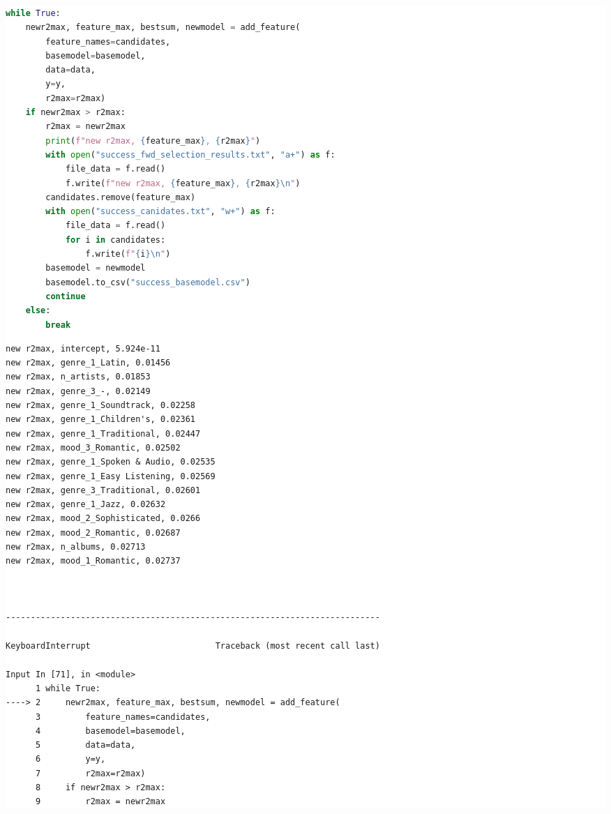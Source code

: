 
```python
while True:
    newr2max, feature_max, bestsum, newmodel = add_feature(
        feature_names=candidates, 
        basemodel=basemodel, 
        data=data, 
        y=y,
        r2max=r2max)    
    if newr2max > r2max:
        r2max = newr2max
        print(f"new r2max, {feature_max}, {r2max}")
        with open("success_fwd_selection_results.txt", "a+") as f:
            file_data = f.read()
            f.write(f"new r2max, {feature_max}, {r2max}\n")
        candidates.remove(feature_max)
        with open("success_canidates.txt", "w+") as f:
            file_data = f.read()
            for i in candidates:
                f.write(f"{i}\n")
        basemodel = newmodel
        basemodel.to_csv("success_basemodel.csv")
        continue
    else:
        break
```

    new r2max, intercept, 5.924e-11
    new r2max, genre_1_Latin, 0.01456
    new r2max, n_artists, 0.01853
    new r2max, genre_3_-, 0.02149
    new r2max, genre_1_Soundtrack, 0.02258
    new r2max, genre_1_Children's, 0.02361
    new r2max, genre_1_Traditional, 0.02447
    new r2max, mood_3_Romantic, 0.02502
    new r2max, genre_1_Spoken & Audio, 0.02535
    new r2max, genre_1_Easy Listening, 0.02569
    new r2max, genre_3_Traditional, 0.02601
    new r2max, genre_1_Jazz, 0.02632
    new r2max, mood_2_Sophisticated, 0.0266
    new r2max, mood_2_Romantic, 0.02687
    new r2max, n_albums, 0.02713
    new r2max, mood_1_Romantic, 0.02737



    ---------------------------------------------------------------------------

    KeyboardInterrupt                         Traceback (most recent call last)

    Input In [71], in <module>
          1 while True:
    ----> 2     newr2max, feature_max, bestsum, newmodel = add_feature(
          3         feature_names=candidates, 
          4         basemodel=basemodel, 
          5         data=data, 
          6         y=y,
          7         r2max=r2max)    
          8     if newr2max > r2max:
          9         r2max = newr2max
